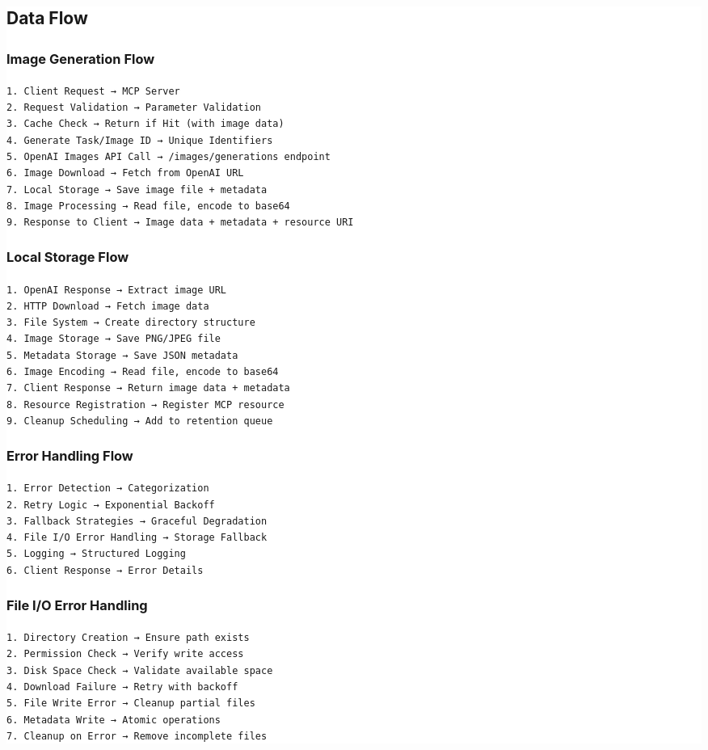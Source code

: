 ## Data Flow

### Image Generation Flow

```
1. Client Request → MCP Server
2. Request Validation → Parameter Validation
3. Cache Check → Return if Hit (with image data)
4. Generate Task/Image ID → Unique Identifiers
5. OpenAI Images API Call → /images/generations endpoint
6. Image Download → Fetch from OpenAI URL
7. Local Storage → Save image file + metadata
8. Image Processing → Read file, encode to base64
9. Response to Client → Image data + metadata + resource URI
```

### Local Storage Flow

```
1. OpenAI Response → Extract image URL
2. HTTP Download → Fetch image data
3. File System → Create directory structure
4. Image Storage → Save PNG/JPEG file
5. Metadata Storage → Save JSON metadata
6. Image Encoding → Read file, encode to base64
7. Client Response → Return image data + metadata
8. Resource Registration → Register MCP resource
9. Cleanup Scheduling → Add to retention queue
```

### Error Handling Flow

```
1. Error Detection → Categorization
2. Retry Logic → Exponential Backoff
3. Fallback Strategies → Graceful Degradation
4. File I/O Error Handling → Storage Fallback
5. Logging → Structured Logging
6. Client Response → Error Details
```

### File I/O Error Handling

```
1. Directory Creation → Ensure path exists
2. Permission Check → Verify write access
3. Disk Space Check → Validate available space
4. Download Failure → Retry with backoff
5. File Write Error → Cleanup partial files
6. Metadata Write → Atomic operations
7. Cleanup on Error → Remove incomplete files
```
